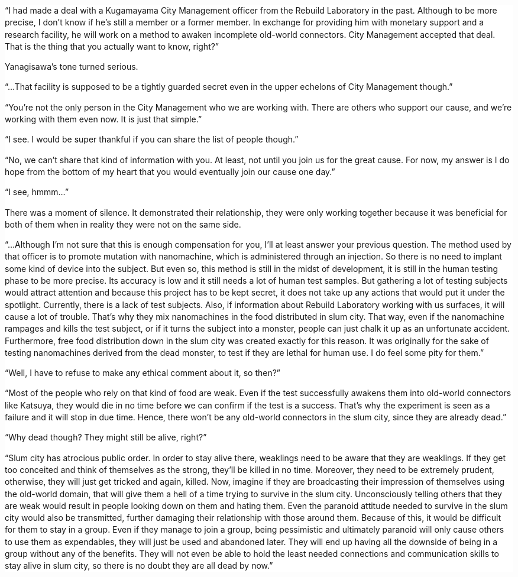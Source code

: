 “I had made a deal with a Kugamayama City Management officer from the Rebuild Laboratory in the past. Although to be more precise, I don’t know if he’s still a member or a former member. In exchange for providing him with monetary support and a research facility, he will work on a method to awaken incomplete old-world connectors. City Management accepted that deal. That is the thing that you actually want to know, right?”

Yanagisawa’s tone turned serious.

“…That facility is supposed to be a tightly guarded secret even in the upper echelons of City Management though.”

“You’re not the only person in the City Management who we are working with. There are others who support our cause, and we’re working with them even now. It is just that simple.”

“I see. I would be super thankful if you can share the list of people though.”

“No, we can’t share that kind of information with you. At least, not until you join us for the great cause. For now, my answer is I do hope from the bottom of my heart that you would eventually join our cause one day.”

“I see, hmmm…”

There was a moment of silence. It demonstrated their relationship, they were only working together because it was beneficial for both of them when in reality they were not on the same side.

“…Although I’m not sure that this is enough compensation for you, I’ll at least answer your previous question. The method used by that officer is to promote mutation with nanomachine, which is administered through an injection. So there is no need to implant some kind of device into the subject. But even so, this method is still in the midst of development, it is still in the human testing phase to be more precise. Its accuracy is low and it still needs a lot of human test samples. But gathering a lot of testing subjects would attract attention and because this project has to be kept secret, it does not take up any actions that would put it under the spotlight. Currently, there is a lack of test subjects. Also, if information about Rebuild Laboratory working with us surfaces, it will cause a lot of trouble. That’s why they mix nanomachines in the food distributed in slum city. That way, even if the nanomachine rampages and kills the test subject, or if it turns the subject into a monster, people can just chalk it up as an unfortunate accident. Furthermore, free food distribution down in the slum city was created exactly for this reason. It was originally for the sake of testing nanomachines derived from the dead monster, to test if they are lethal for human use. I do feel some pity for them.”

“Well, I have to refuse to make any ethical comment about it, so then?”

“Most of the people who rely on that kind of food are weak. Even if the test successfully awakens them into old-world connectors like Katsuya, they would die in no time before we can confirm if the test is a success. That’s why the experiment is seen as a failure and it will stop in due time. Hence, there won’t be any old-world connectors in the slum city, since they are already dead.”

“Why dead though? They might still be alive, right?”

“Slum city has atrocious public order. In order to stay alive there, weaklings need to be aware that they are weaklings. If they get too conceited and think of themselves as the strong, they’ll be killed in no time. Moreover, they need to be extremely prudent, otherwise, they will just get tricked and again, killed. Now, imagine if they are broadcasting their impression of themselves using the old-world domain, that will give them a hell of a time trying to survive in the slum city. Unconsciously telling others that they are weak would result in people looking down on them and hating them. Even the paranoid attitude needed to survive in the slum city would also be transmitted, further damaging their relationship with those around them. Because of this, it would be difficult for them to stay in a group. Even if they manage to join a group, being pessimistic and ultimately paranoid will only cause others to use them as expendables, they will just be used and abandoned later. They will end up having all the downside of being in a group without any of the benefits. They will not even be able to hold the least needed connections and communication skills to stay alive in slum city, so there is no doubt they are all dead by now.”
